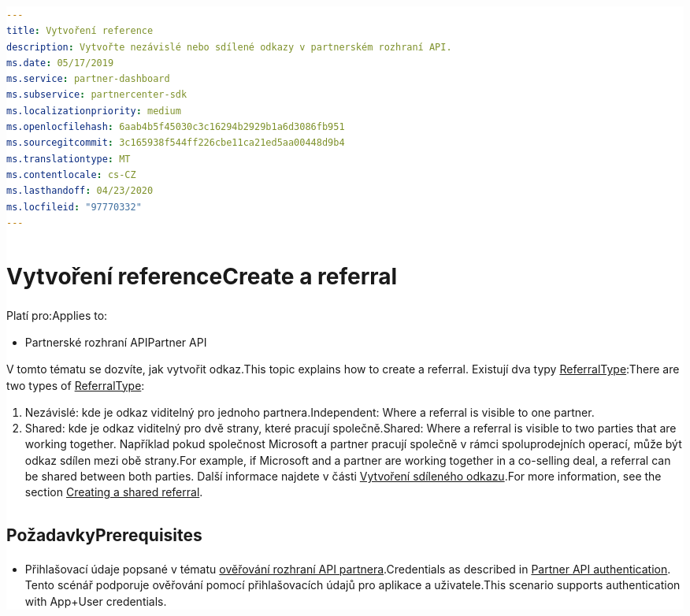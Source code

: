 ```yaml
---
title: Vytvoření reference
description: Vytvořte nezávislé nebo sdílené odkazy v partnerském rozhraní API.
ms.date: 05/17/2019
ms.service: partner-dashboard
ms.subservice: partnercenter-sdk
ms.localizationpriority: medium
ms.openlocfilehash: 6aab4b5f45030c3c16294b2929b1a6d3086fb951
ms.sourcegitcommit: 3c165938f544ff226cbe11ca21ed5aa00448d9b4
ms.translationtype: MT
ms.contentlocale: cs-CZ
ms.lasthandoff: 04/23/2020
ms.locfileid: "97770332"
---
```

# <a name="create-a-referral"></a><span data-ttu-id="d3a24-103">Vytvoření reference</span><span class="sxs-lookup"><span data-stu-id="d3a24-103">Create a referral</span></span>

<span data-ttu-id="d3a24-104">Platí pro:</span><span class="sxs-lookup"><span data-stu-id="d3a24-104">Applies to:</span></span>

- <span data-ttu-id="d3a24-105">Partnerské rozhraní API</span><span class="sxs-lookup"><span data-stu-id="d3a24-105">Partner API</span></span>

<span data-ttu-id="d3a24-106">V tomto tématu se dozvíte, jak vytvořit odkaz.</span><span class="sxs-lookup"><span data-stu-id="d3a24-106">This topic explains how to create a referral.</span></span> <span data-ttu-id="d3a24-107">Existují dva typy [ReferralType](referral-resources.md#referraltype):</span><span class="sxs-lookup"><span data-stu-id="d3a24-107">There are two types of [ReferralType](referral-resources.md#referraltype):</span></span>

1. <span data-ttu-id="d3a24-108">Nezávislé: kde je odkaz viditelný pro jednoho partnera.</span><span class="sxs-lookup"><span data-stu-id="d3a24-108">Independent: Where a referral is visible to one partner.</span></span>
2. <span data-ttu-id="d3a24-109">Shared: kde je odkaz viditelný pro dvě strany, které pracují společně.</span><span class="sxs-lookup"><span data-stu-id="d3a24-109">Shared: Where a referral is visible to two parties that are working together.</span></span> <span data-ttu-id="d3a24-110">Například pokud společnost Microsoft a partner pracují společně v rámci spoluprodejních operací, může být odkaz sdílen mezi obě strany.</span><span class="sxs-lookup"><span data-stu-id="d3a24-110">For example, if Microsoft and a partner are working together in a co-selling deal, a referral can be shared between both parties.</span></span> <span data-ttu-id="d3a24-111">Další informace najdete v části [Vytvoření sdíleného odkazu](#create-a-shared-referral).</span><span class="sxs-lookup"><span data-stu-id="d3a24-111">For more information, see the section [Creating a shared referral](#create-a-shared-referral).</span></span>

## <a name="prerequisites"></a><span data-ttu-id="d3a24-112">Požadavky</span><span class="sxs-lookup"><span data-stu-id="d3a24-112">Prerequisites</span></span>

- <span data-ttu-id="d3a24-113">Přihlašovací údaje popsané v tématu [ověřování rozhraní API partnera](api-authentication.md).</span><span class="sxs-lookup"><span data-stu-id="d3a24-113">Credentials as described in [Partner API authentication](api-authentication.md).</span></span> <span data-ttu-id="d3a24-114">Tento scénář podporuje ověřování pomocí přihlašovacích údajů pro aplikace a uživatele.</span><span class="sxs-lookup"><span data-stu-id="d3a24-114">This scenario supports authentication with App+User credentials.</span></span>
